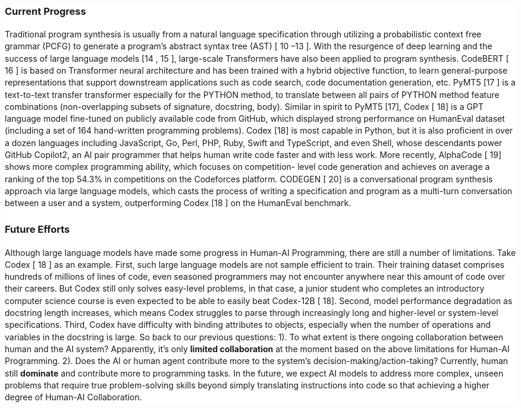 ### Current Progress



Traditional program synthesis is usually from a natural language specification through utilizing
a probabilistic context free grammar (PCFG) to generate a program’s abstract syntax tree (AST)
[ 10 –13 ]. With the resurgence of deep learning and the success of large language models [14 , 15 ],
large-scale Transformers have also been applied to program synthesis. CodeBERT [ 16 ] is based
on Transformer neural architecture and has been trained with a hybrid objective function, to learn
general-purpose representations that support downstream applications such as code search, code
documentation generation, etc. PyMT5 [17 ] is a text-to-text transfer transformer especially for
the PYTHON method, to translate between all pairs of PYTHON method feature combinations
(non-overlapping subsets of signature, docstring, body). Similar in spirit to PyMT5 [17], Codex [ 18]
is a GPT language model fine-tuned on publicly available code from GitHub, which displayed strong
performance on HumanEval dataset (including a set of 164 hand-written programming problems).
Codex [18] is most capable in Python, but it is also proficient in over a dozen languages including
JavaScript, Go, Perl, PHP, Ruby, Swift and TypeScript, and even Shell, whose descendants power
GitHub Copilot2, an AI pair programmer that helps human write code faster and with less work. More recently, AlphaCode [ 19] shows more complex programming ability, which focuses on competition-
level code generation and achieves on average a ranking of the top 54.3% in competitions on the
Codeforces platform. CODEGEN [ 20] is a conversational program synthesis approach via large
language models, which casts the process of writing a specification and program as a multi-turn
conversation between a user and a system, outperforming Codex [18 ] on the HumanEval benchmark.

### Future Efforts

Although large language models have made some progress in Human-AI Programming,
there are still a number of limitations. Take Codex [ 18 ] as an example. First, such large language
models are not sample efficient to train. Their training dataset comprises hundreds of millions of lines
of code, even seasoned programmers may not encounter anywhere near this amount of code over their
careers. But Codex still only solves easy-level problems, in that case, a junior student who completes
an introductory computer science course is even expected to be able to easily beat Codex-12B [ 18].
Second, model performance degradation as docstring length increases, which means Codex struggles
to parse through increasingly long and higher-level or system-level specifications. Third, Codex have
difficulty with binding attributes to objects, especially when the number of operations and variables
in the docstring is large. So back to our previous questions: 1). To what extent is there ongoing
collaboration between human and the AI system? Apparently, it’s only **limited collaboration** at the
moment based on the above limitations for Human-AI Programming. 2). Does the AI or human agent
contribute more to the system’s decision-making/action-taking? Currently, human still **dominate** and
contribute more to programming tasks. In the future, we expect AI models to address more complex,
unseen problems that require true problem-solving skills beyond simply translating instructions into
code so that achieving a higher degree of Human-AI Collaboration.
